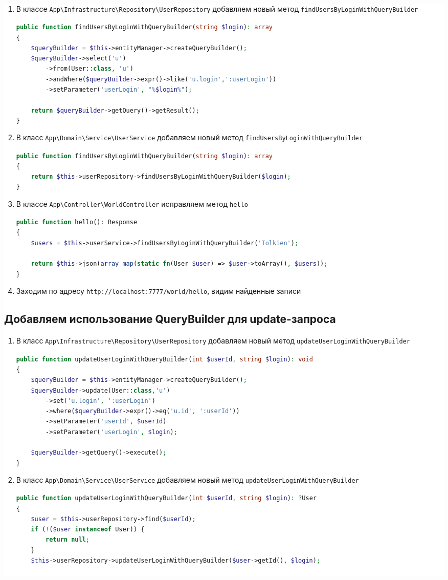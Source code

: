 1. В классе `App\Infrastructure\Repository\UserRepository` добавляем новый метод `findUsersByLoginWithQueryBuilder`
    ```php
    public function findUsersByLoginWithQueryBuilder(string $login): array
    {
        $queryBuilder = $this->entityManager->createQueryBuilder();
        $queryBuilder->select('u')
            ->from(User::class, 'u')
            ->andWhere($queryBuilder->expr()->like('u.login',':userLogin'))
            ->setParameter('userLogin', "%$login%");

        return $queryBuilder->getQuery()->getResult();
    }
    ```
2. В класс `App\Domain\Service\UserService` добавляем новый метод `findUsersByLoginWithQueryBuilder`
    ```php
    public function findUsersByLoginWithQueryBuilder(string $login): array
    {
        return $this->userRepository->findUsersByLoginWithQueryBuilder($login);
    }
    ```
3. В классе `App\Controller\WorldController` исправляем метод `hello`
    ```php
    public function hello(): Response
    {
        $users = $this->userService->findUsersByLoginWithQueryBuilder('Tolkien');
    
        return $this->json(array_map(static fn(User $user) => $user->toArray(), $users));
    }
    ```
4. Заходим по адресу `http://localhost:7777/world/hello`, видим найденные записи

## Добавляем использование QueryBuilder для update-запроса

1. В класс `App\Infrastructure\Repository\UserRepository` добавляем новый метод `updateUserLoginWithQueryBuilder`
    ```php
    public function updateUserLoginWithQueryBuilder(int $userId, string $login): void
    {
        $queryBuilder = $this->entityManager->createQueryBuilder();
        $queryBuilder->update(User::class,'u')
            ->set('u.login', ':userLogin')
            ->where($queryBuilder->expr()->eq('u.id', ':userId'))
            ->setParameter('userId', $userId)
            ->setParameter('userLogin', $login);

        $queryBuilder->getQuery()->execute();
    }
    ```
2. В класс `App\Domain\Service\UserService` добавляем новый метод `updateUserLoginWithQueryBuilder`
    ```php
    public function updateUserLoginWithQueryBuilder(int $userId, string $login): ?User
    {
        $user = $this->userRepository->find($userId);
        if (!($user instanceof User)) {
            return null;
        }
        $this->userRepository->updateUserLoginWithQueryBuilder($user->getId(), $login);
        